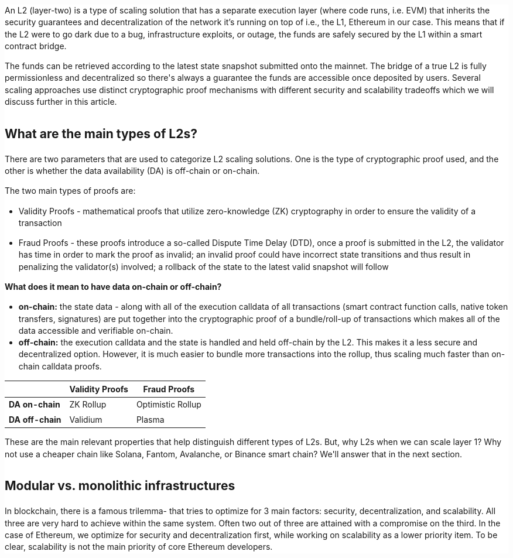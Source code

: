 An L2 (layer-two) is a type of scaling solution that has a separate execution layer (where code runs, i.e. EVM) that inherits the security guarantees and decentralization of the network it’s running on top of i.e., the L1, Ethereum in our case. This means that if the L2 were to go dark due to a bug, infrastructure exploits, or outage, the funds are safely secured by the L1 within a smart contract bridge.

The funds can be retrieved according to the latest state snapshot submitted onto the mainnet. The bridge of a true L2 is fully permissionless and decentralized so there's always a guarantee the funds are accessible once deposited by users. Several scaling approaches use distinct cryptographic proof mechanisms with different security and scalability tradeoffs which we will discuss further in this article.

## What are the main types of L2s?

There are two parameters that are used to categorize L2 scaling solutions. One is the type of cryptographic proof used, and the other is whether the data availability (DA) is off-chain or on-chain.

The two main types of proofs are:

- Validity Proofs - mathematical proofs that utilize zero-knowledge (ZK) cryptography in order to ensure the validity of a transaction

- Fraud Proofs - these proofs introduce a so-called Dispute Time Delay (DTD), once a proof is submitted in the L2, the validator has time in order to mark the proof as invalid; an invalid proof could have incorrect state transitions and thus result in penalizing the validator(s) involved; a rollback of the state to the latest valid snapshot will follow

**What does it mean to have data on-chain or off-chain?**

- **on-chain:** the state data - along with all of the execution calldata of all transactions (smart contract function calls, native token transfers, signatures) are put together into the cryptographic proof of a bundle/roll-up of transactions which makes all of the data accessible and verifiable on-chain.
- **off-chain:** the execution calldata and the state is handled and held off-chain by the L2. This makes it a less secure and decentralized option. However, it is much easier to bundle more transactions into the rollup, thus scaling much faster than on-chain calldata proofs.

|  | Validity Proofs   | Fraud Proofs      |
| -------------- | ----------------- | ----------------- |
| **DA on-chain**  | ZK Rollup         | Optimistic Rollup |
| **DA off-chain** | Validium | Plasma            |

These are the main relevant properties that help distinguish different types of L2s. But, why L2s when we can scale layer 1? Why not use a cheaper chain like Solana, Fantom, Avalanche, or Binance smart chain? We'll answer that in the next section.

## Modular vs. monolithic infrastructures

In blockchain, there is a famous trilemma- that tries to optimize for 3 main factors: security, decentralization, and scalability. All three are very hard to achieve within the same system. Often two out of three are attained with a compromise on the third. In the case of Ethereum, we optimize for security and decentralization first, while working on scalability as a lower priority item. To be clear, scalability is not the main priority of core Ethereum developers.

